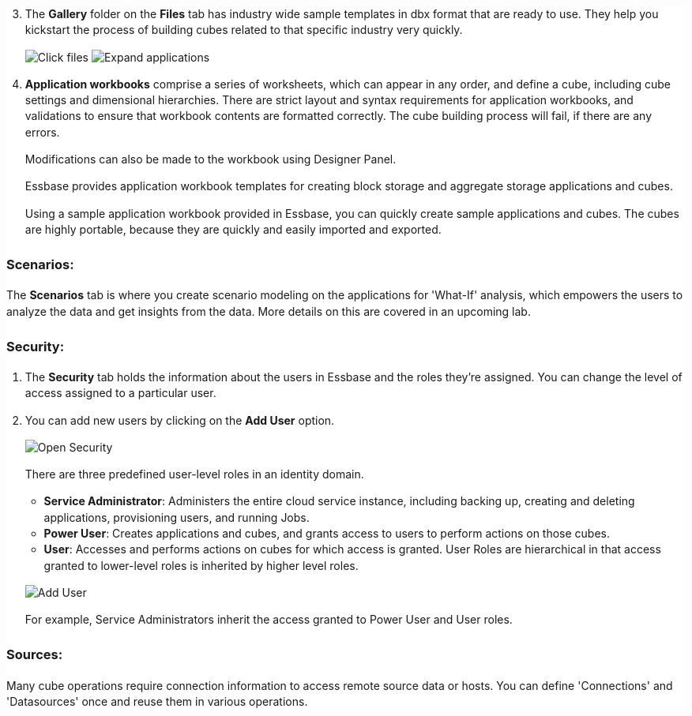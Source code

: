 3. The **Gallery** folder on the **Files** tab has industry wide sample templates in dbx format that are ready to use. They help you kickstart the process of building cubes related to that specific industry very quickly.

    ![Click files](./images/image14_69.png " ")
    ![Expand applications](./images/image14_70.png " ")

4. **Application workbooks** comprise a series of worksheets, which can appear in any order, and define a cube, including cube settings and dimensional hierarchies. There are strict layout and syntax requirements for application workbooks, and validations to ensure that workbook contents are formatted correctly. The cube building process will fail, if there are any errors.

    Modifications can also be made to the workbook using Designer Panel.

    Essbase provides application workbook templates for creating block storage and aggregate storage
applications and cubes.

    Using a sample application workbook provided in Essbase, you can quickly create sample applications and cubes. The cubes are highly portable, because they are quickly and easily imported and exported.

### **Scenarios**:

The **Scenarios** tab is where you create scenario modeling on the applications for 'What-If' analysis, which empowers the users to analyze the data and get insights from the data. More details on this are covered in an upcoming lab.

### **Security**:

1. The **Security** tab holds the information about the users in Essbase and the roles they’re assigned. You can change the level of access assigned to a particular user.

2. You can add new users by clicking on the **Add User** option.

    ![Open Security](./images/image14_71.png " ")

    There are three predefined user-level roles in an identity domain.
    * **Service Administrator**: Administers the entire cloud service instance, including backing up, creating and deleting applications, provisioning users, and running Jobs.
    * **Power User**: Creates applications and cubes, and grants access to users to perform actions on those cubes.
    * **User**: Accesses and performs actions on cubes for which access is granted.
    User Roles are hierarchical in that access granted to lower-level roles is inherited by higher level roles.

    ![Add User](./images/image14_71.1.png " ")

    For example, Service Administrators inherit the access granted to Power User and User roles.

### **Sources**:

Many cube operations require connection information to access remote source data or hosts. You can define 'Connections' and 'Datasources' once and reuse them in various operations.
